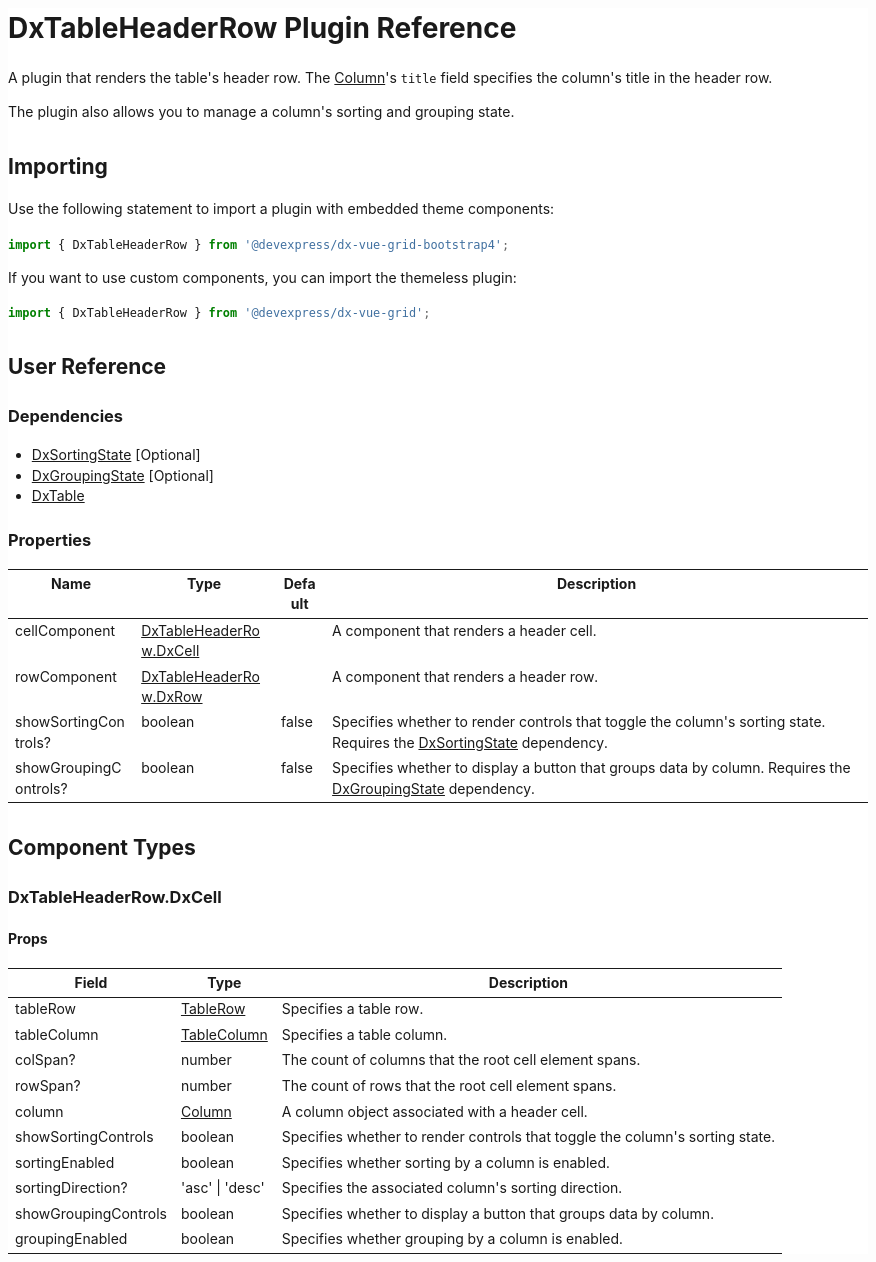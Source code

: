 # DxTableHeaderRow Plugin Reference

A plugin that renders the table's header row. The [Column](grid.md#column)'s `title` field specifies the column's title in the header row.

The plugin also allows you to manage a column's sorting and grouping state.

## Importing

Use the following statement to import a plugin with embedded theme components:

```js
import { DxTableHeaderRow } from '@devexpress/dx-vue-grid-bootstrap4';
```

If you want to use custom components, you can import the themeless plugin:

```js
import { DxTableHeaderRow } from '@devexpress/dx-vue-grid';
```

## User Reference

### Dependencies

- [DxSortingState](sorting-state.md) [Optional]
- [DxGroupingState](grouping-state.md) [Optional]
- [DxTable](table.md)

### Properties

Name | Type | Default | Description
-----|------|---------|------------
cellComponent | [DxTableHeaderRow.DxCell](#dxtableheaderrowdxcell) | | A component that renders a header cell.
rowComponent | [DxTableHeaderRow.DxRow](#dxtableheaderrowdxrow) | | A component that renders a header row.
showSortingControls? | boolean | false | Specifies whether to render controls that toggle the column's sorting state. Requires the [DxSortingState](sorting-state.md) dependency.
showGroupingControls? | boolean | false | Specifies whether to display a button that groups data by column. Requires the [DxGroupingState](grouping-state.md) dependency.

## Component Types

### DxTableHeaderRow.DxCell

#### Props

Field | Type | Description
------|------|------------
tableRow | [TableRow](table.md#tablerow) | Specifies a table row.
tableColumn | [TableColumn](table.md#tablecolumn) | Specifies a table column.
colSpan? | number | The count of columns that the root cell element spans.
rowSpan? | number | The count of rows that the root cell element spans.
column | [Column](grid.md#column) | A column object associated with a header cell.
showSortingControls | boolean | Specifies whether to render controls that toggle the column's sorting state.
sortingEnabled | boolean | Specifies whether sorting by a column is enabled.
sortingDirection? | 'asc' &#124; 'desc' | Specifies the associated column's sorting direction.
showGroupingControls | boolean | Specifies whether to display a button that groups data by column.
groupingEnabled | boolean | Specifies whether grouping by a column is enabled.
